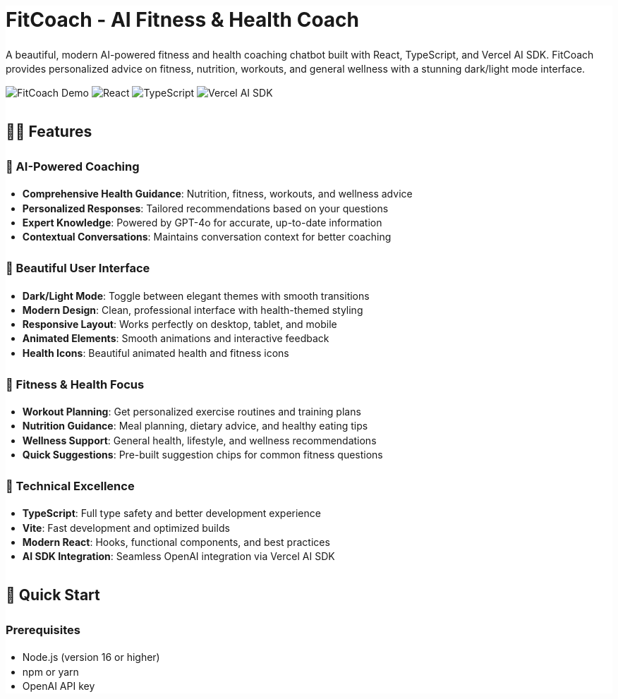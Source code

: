 # FitCoach - AI Fitness & Health Coach

A beautiful, modern AI-powered fitness and health coaching chatbot built with React, TypeScript, and Vercel AI SDK. FitCoach provides personalized advice on fitness, nutrition, workouts, and general wellness with a stunning dark/light mode interface.

![FitCoach Demo](https://img.shields.io/badge/FitCoach-AI%20Fitness%20Coach-purple)
![React](https://img.shields.io/badge/React-18.2.0-blue)
![TypeScript](https://img.shields.io/badge/TypeScript-5.0.2-blue)
![Vercel AI SDK](https://img.shields.io/badge/Vercel%20AI%20SDK-5.0.0-green)

## 🏃‍♂️ Features

### 🤖 AI-Powered Coaching

- **Comprehensive Health Guidance**: Nutrition, fitness, workouts, and wellness advice
- **Personalized Responses**: Tailored recommendations based on your questions
- **Expert Knowledge**: Powered by GPT-4o for accurate, up-to-date information
- **Contextual Conversations**: Maintains conversation context for better coaching

### 🎨 Beautiful User Interface

- **Dark/Light Mode**: Toggle between elegant themes with smooth transitions
- **Modern Design**: Clean, professional interface with health-themed styling
- **Responsive Layout**: Works perfectly on desktop, tablet, and mobile
- **Animated Elements**: Smooth animations and interactive feedback
- **Health Icons**: Beautiful animated health and fitness icons

### 💪 Fitness & Health Focus

- **Workout Planning**: Get personalized exercise routines and training plans
- **Nutrition Guidance**: Meal planning, dietary advice, and healthy eating tips
- **Wellness Support**: General health, lifestyle, and wellness recommendations
- **Quick Suggestions**: Pre-built suggestion chips for common fitness questions

### 🔧 Technical Excellence

- **TypeScript**: Full type safety and better development experience
- **Vite**: Fast development and optimized builds
- **Modern React**: Hooks, functional components, and best practices
- **AI SDK Integration**: Seamless OpenAI integration via Vercel AI SDK

## 🚀 Quick Start

### Prerequisites

- Node.js (version 16 or higher)
- npm or yarn
- OpenAI API key
